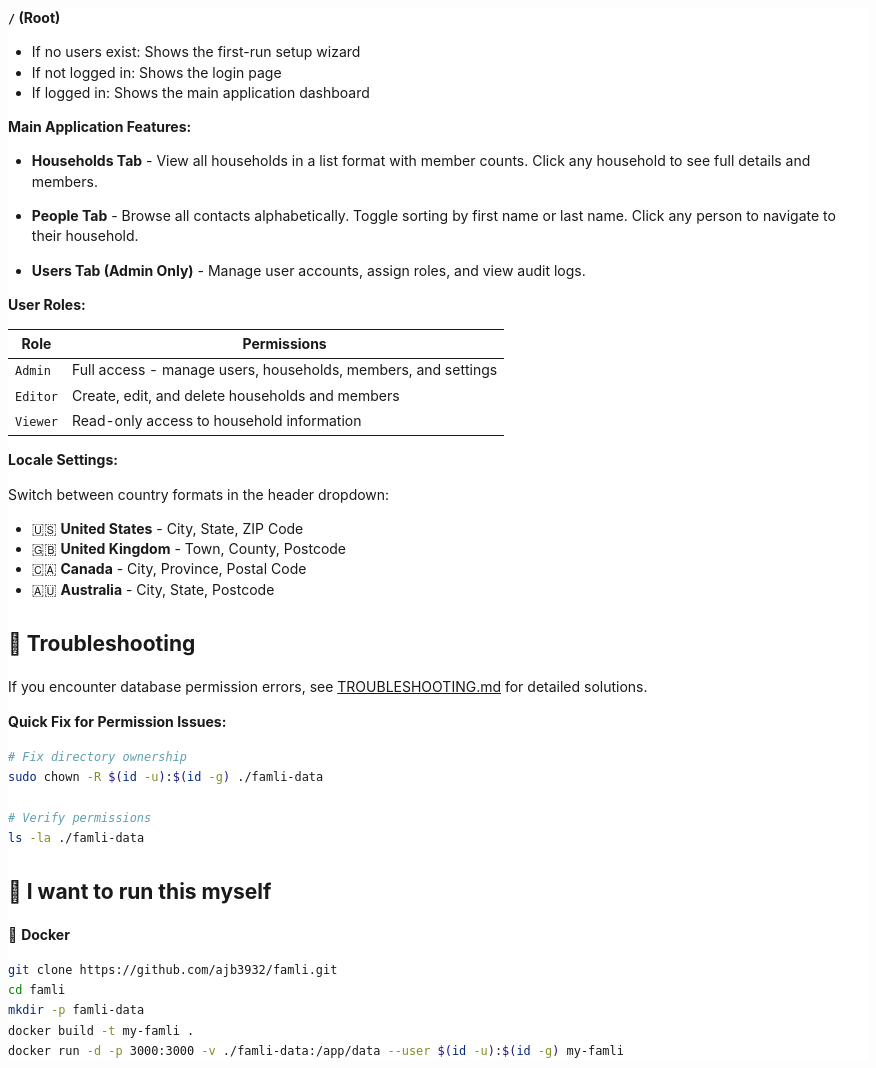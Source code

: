 **`/` (Root)**
- If no users exist: Shows the first-run setup wizard
- If not logged in: Shows the login page
- If logged in: Shows the main application dashboard

**Main Application Features:**

- **Households Tab** - View all households in a list format with member counts. Click any household to see full details and members.

- **People Tab** - Browse all contacts alphabetically. Toggle sorting by first name or last name. Click any person to navigate to their household.

- **Users Tab (Admin Only)** - Manage user accounts, assign roles, and view audit logs.

**User Roles:**

| Role     | Permissions                                                     |
|----------|-----------------------------------------------------------------|
| `Admin`  | Full access - manage users, households, members, and settings  |
| `Editor` | Create, edit, and delete households and members                |
| `Viewer` | Read-only access to household information                      |

**Locale Settings:**

Switch between country formats in the header dropdown:
- 🇺🇸 **United States** - City, State, ZIP Code
- 🇬🇧 **United Kingdom** - Town, County, Postcode
- 🇨🇦 **Canada** - City, Province, Postal Code
- 🇦🇺 **Australia** - City, State, Postcode

## 🔧 Troubleshooting

If you encounter database permission errors, see [TROUBLESHOOTING.md](TROUBLESHOOTING.md) for detailed solutions.

**Quick Fix for Permission Issues:**
```bash
# Fix directory ownership
sudo chown -R $(id -u):$(id -g) ./famli-data

# Verify permissions
ls -la ./famli-data
```

## 🙋 I want to run this myself

🐳 **Docker**
```bash
git clone https://github.com/ajb3932/famli.git
cd famli
mkdir -p famli-data
docker build -t my-famli .
docker run -d -p 3000:3000 -v ./famli-data:/app/data --user $(id -u):$(id -g) my-famli
```
